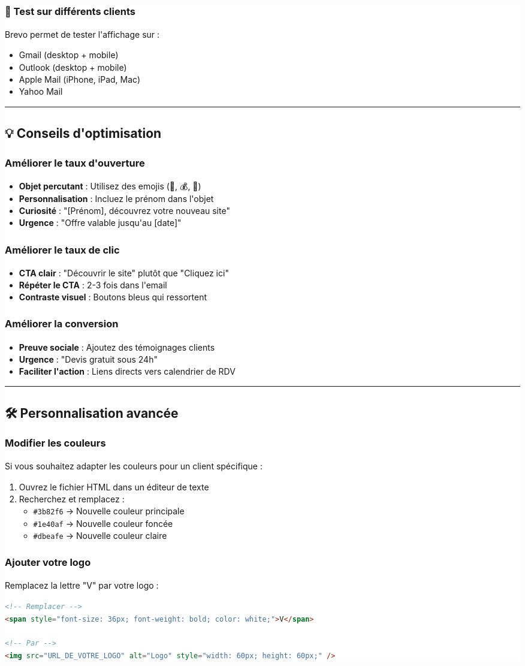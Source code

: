 ### 📱 Test sur différents clients
Brevo permet de tester l'affichage sur :
- Gmail (desktop + mobile)
- Outlook (desktop + mobile)
- Apple Mail (iPhone, iPad, Mac)
- Yahoo Mail

---

## 💡 Conseils d'optimisation

### Améliorer le taux d'ouverture
- **Objet percutant** : Utilisez des emojis (🎨, 💰, 🚀)
- **Personnalisation** : Incluez le prénom dans l'objet
- **Curiosité** : "[Prénom], découvrez votre nouveau site"
- **Urgence** : "Offre valable jusqu'au [date]"

### Améliorer le taux de clic
- **CTA clair** : "Découvrir le site" plutôt que "Cliquez ici"
- **Répéter le CTA** : 2-3 fois dans l'email
- **Contraste visuel** : Boutons bleus qui ressortent

### Améliorer la conversion
- **Preuve sociale** : Ajoutez des témoignages clients
- **Urgence** : "Devis gratuit sous 24h"
- **Faciliter l'action** : Liens directs vers calendrier de RDV

---

## 🛠️ Personnalisation avancée

### Modifier les couleurs
Si vous souhaitez adapter les couleurs pour un client spécifique :

1. Ouvrez le fichier HTML dans un éditeur de texte
2. Recherchez et remplacez :
   - `#3b82f6` → Nouvelle couleur principale
   - `#1e40af` → Nouvelle couleur foncée
   - `#dbeafe` → Nouvelle couleur claire

### Ajouter votre logo
Remplacez la lettre "V" par votre logo :

```html
<!-- Remplacer -->
<span style="font-size: 36px; font-weight: bold; color: white;">V</span>

<!-- Par -->
<img src="URL_DE_VOTRE_LOGO" alt="Logo" style="width: 60px; height: 60px;" />
```
